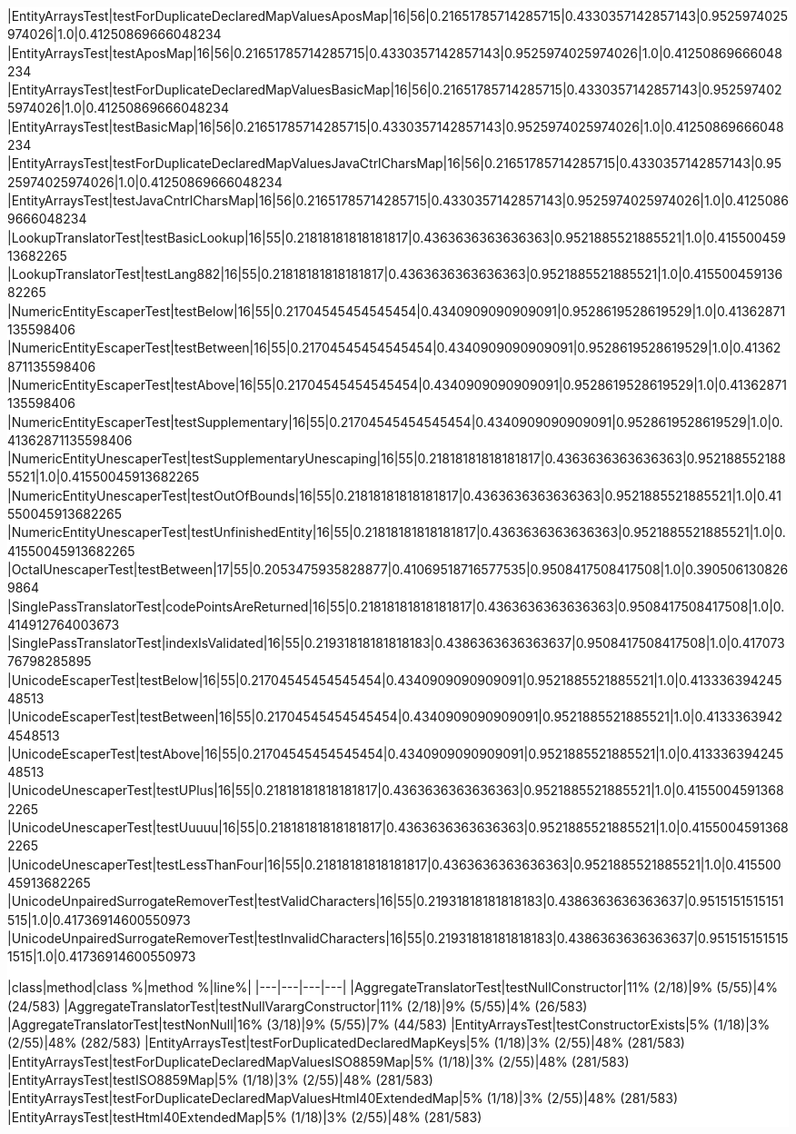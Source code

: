 |EntityArraysTest|testForDuplicateDeclaredMapValuesAposMap|16|56|0.21651785714285715|0.4330357142857143|0.9525974025974026|1.0|0.41250869666048234
|EntityArraysTest|testAposMap|16|56|0.21651785714285715|0.4330357142857143|0.9525974025974026|1.0|0.41250869666048234
|EntityArraysTest|testForDuplicateDeclaredMapValuesBasicMap|16|56|0.21651785714285715|0.4330357142857143|0.9525974025974026|1.0|0.41250869666048234
|EntityArraysTest|testBasicMap|16|56|0.21651785714285715|0.4330357142857143|0.9525974025974026|1.0|0.41250869666048234
|EntityArraysTest|testForDuplicateDeclaredMapValuesJavaCtrlCharsMap|16|56|0.21651785714285715|0.4330357142857143|0.9525974025974026|1.0|0.41250869666048234
|EntityArraysTest|testJavaCntrlCharsMap|16|56|0.21651785714285715|0.4330357142857143|0.9525974025974026|1.0|0.41250869666048234
|LookupTranslatorTest|testBasicLookup|16|55|0.21818181818181817|0.4363636363636363|0.9521885521885521|1.0|0.41550045913682265
|LookupTranslatorTest|testLang882|16|55|0.21818181818181817|0.4363636363636363|0.9521885521885521|1.0|0.41550045913682265
|NumericEntityEscaperTest|testBelow|16|55|0.21704545454545454|0.4340909090909091|0.9528619528619529|1.0|0.41362871135598406
|NumericEntityEscaperTest|testBetween|16|55|0.21704545454545454|0.4340909090909091|0.9528619528619529|1.0|0.41362871135598406
|NumericEntityEscaperTest|testAbove|16|55|0.21704545454545454|0.4340909090909091|0.9528619528619529|1.0|0.41362871135598406
|NumericEntityEscaperTest|testSupplementary|16|55|0.21704545454545454|0.4340909090909091|0.9528619528619529|1.0|0.41362871135598406
|NumericEntityUnescaperTest|testSupplementaryUnescaping|16|55|0.21818181818181817|0.4363636363636363|0.9521885521885521|1.0|0.41550045913682265
|NumericEntityUnescaperTest|testOutOfBounds|16|55|0.21818181818181817|0.4363636363636363|0.9521885521885521|1.0|0.41550045913682265
|NumericEntityUnescaperTest|testUnfinishedEntity|16|55|0.21818181818181817|0.4363636363636363|0.9521885521885521|1.0|0.41550045913682265
|OctalUnescaperTest|testBetween|17|55|0.2053475935828877|0.41069518716577535|0.9508417508417508|1.0|0.3905061308269864
|SinglePassTranslatorTest|codePointsAreReturned|16|55|0.21818181818181817|0.4363636363636363|0.9508417508417508|1.0|0.414912764003673
|SinglePassTranslatorTest|indexIsValidated|16|55|0.21931818181818183|0.4386363636363637|0.9508417508417508|1.0|0.41707376798285895
|UnicodeEscaperTest|testBelow|16|55|0.21704545454545454|0.4340909090909091|0.9521885521885521|1.0|0.41333639424548513
|UnicodeEscaperTest|testBetween|16|55|0.21704545454545454|0.4340909090909091|0.9521885521885521|1.0|0.41333639424548513
|UnicodeEscaperTest|testAbove|16|55|0.21704545454545454|0.4340909090909091|0.9521885521885521|1.0|0.41333639424548513
|UnicodeUnescaperTest|testUPlus|16|55|0.21818181818181817|0.4363636363636363|0.9521885521885521|1.0|0.41550045913682265
|UnicodeUnescaperTest|testUuuuu|16|55|0.21818181818181817|0.4363636363636363|0.9521885521885521|1.0|0.41550045913682265
|UnicodeUnescaperTest|testLessThanFour|16|55|0.21818181818181817|0.4363636363636363|0.9521885521885521|1.0|0.41550045913682265
|UnicodeUnpairedSurrogateRemoverTest|testValidCharacters|16|55|0.21931818181818183|0.4386363636363637|0.9515151515151515|1.0|0.41736914600550973
|UnicodeUnpairedSurrogateRemoverTest|testInvalidCharacters|16|55|0.21931818181818183|0.4386363636363637|0.9515151515151515|1.0|0.41736914600550973




|class|method|class %|method %|line%|
|---|---|---|---|
|AggregateTranslatorTest|testNullConstructor|11% (2/18)|9% (5/55)|4% (24/583)
|AggregateTranslatorTest|testNullVarargConstructor|11% (2/18)|9% (5/55)|4% (26/583)
|AggregateTranslatorTest|testNonNull|16% (3/18)|9% (5/55)|7% (44/583)
|EntityArraysTest|testConstructorExists|5% (1/18)|3% (2/55)|48% (282/583)
|EntityArraysTest|testForDuplicatedDeclaredMapKeys|5% (1/18)|3% (2/55)|48% (281/583)
|EntityArraysTest|testForDuplicateDeclaredMapValuesISO8859Map|5% (1/18)|3% (2/55)|48% (281/583)
|EntityArraysTest|testISO8859Map|5% (1/18)|3% (2/55)|48% (281/583)
|EntityArraysTest|testForDuplicateDeclaredMapValuesHtml40ExtendedMap|5% (1/18)|3% (2/55)|48% (281/583)
|EntityArraysTest|testHtml40ExtendedMap|5% (1/18)|3% (2/55)|48% (281/583)